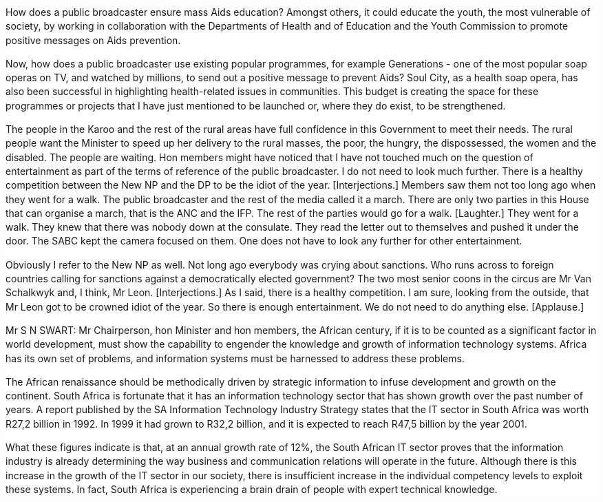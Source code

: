 How does a public broadcaster ensure mass Aids education? Amongst others,
it could educate the youth, the most vulnerable of society, by working in
collaboration with the Departments of Health and of Education and the Youth
Commission to promote positive messages on Aids prevention.

Now, how does a public broadcaster use existing popular programmes, for
example Generations - one of the most popular soap operas on TV, and
watched by millions, to send out a positive message to prevent Aids? Soul
City, as a health soap opera, has also been successful in highlighting
health-related issues in communities. This budget is creating the space for
these programmes or projects that I have just mentioned to be launched or,
where they do exist, to be strengthened.

The people in the Karoo and the rest of the rural areas have full
confidence in this Government to meet their needs. The rural people want
the Minister to speed up her delivery to the rural masses, the poor, the
hungry, the dispossessed, the women and the disabled. The people are
waiting.
Hon members might have noticed that I have not touched much on the question
of entertainment as part of the terms of reference of the public
broadcaster. I do not need to look much further. There is a healthy
competition between the New NP and the DP to be the idiot of the year.
[Interjections.] Members saw them not too long ago when they went for a
walk. The public broadcaster and the rest of the media called it a march.
There are only two parties in this House that can organise a march, that is
the ANC and the IFP. The rest of the parties would go for a walk.
[Laughter.] They went for a walk. They knew that there was nobody down at
the consulate. They read the letter out to themselves and pushed it under
the door. The SABC kept the camera focused on them. One does not have to
look any further for other entertainment.

Obviously I refer to the New NP as well. Not long ago everybody was crying
about sanctions. Who runs across to foreign countries calling for sanctions
against a democratically elected government? The two most senior coons in
the circus are Mr Van Schalkwyk and, I think, Mr Leon. [Interjections.] As
I said, there is a healthy competition. I am sure, looking from the
outside, that Mr Leon got to be crowned idiot of the year. So there is
enough entertainment. We do not need to do anything else. [Applause.]

Mr S N SWART: Mr Chairperson, hon Minister and hon members, the African
century, if it is to be counted as a significant factor in world
development, must show the capability to engender the knowledge and growth
of information technology systems. Africa has its own set of problems, and
information systems must be harnessed to address these problems.

The African renaissance should be methodically driven by strategic
information to infuse development and growth on the continent. South Africa
is fortunate that it has an information technology sector that has shown
growth over the past number of years. A report published by the SA
Information Technology Industry Strategy states that the IT sector in South
Africa was worth R27,2 billion in 1992. In 1999 it had grown to R32,2
billion, and it is expected to reach R47,5 billion by the year 2001.

What these figures indicate is that, at an annual growth rate of 12%, the
South African IT sector proves that the information industry is already
determining the way business and communication relations will operate in
the future. Although there is this increase in the growth of the IT sector
in our society, there is insufficient increase in the individual competency
levels to exploit these systems. In fact, South Africa is experiencing a
brain drain of people with expert technical knowledge.
